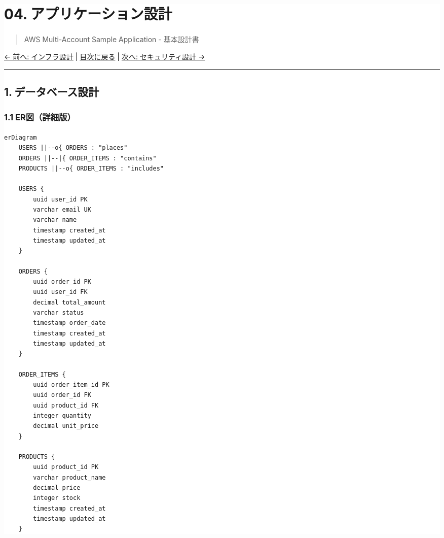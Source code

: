 # 04. アプリケーション設計

> AWS Multi-Account Sample Application - 基本設計書

[← 前へ: インフラ設計](03_インフラ設計.md) | [目次に戻る](00_目次.md) | [次へ: セキュリティ設計 →](05_セキュリティ設計.md)

---

## 1. データベース設計

### 1.1 ER図（詳細版）

```mermaid
erDiagram
    USERS ||--o{ ORDERS : "places"
    ORDERS ||--|{ ORDER_ITEMS : "contains"
    PRODUCTS ||--o{ ORDER_ITEMS : "includes"

    USERS {
        uuid user_id PK
        varchar email UK
        varchar name
        timestamp created_at
        timestamp updated_at
    }

    ORDERS {
        uuid order_id PK
        uuid user_id FK
        decimal total_amount
        varchar status
        timestamp order_date
        timestamp created_at
        timestamp updated_at
    }

    ORDER_ITEMS {
        uuid order_item_id PK
        uuid order_id FK
        uuid product_id FK
        integer quantity
        decimal unit_price
    }

    PRODUCTS {
        uuid product_id PK
        varchar product_name
        decimal price
        integer stock
        timestamp created_at
        timestamp updated_at
    }
```
